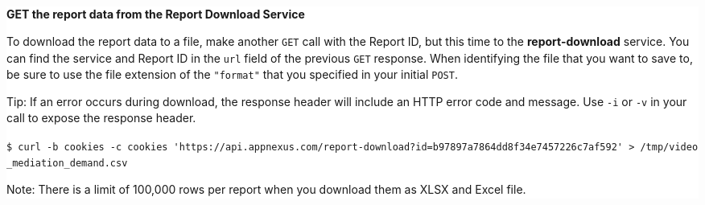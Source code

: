 

**GET the report data from the Report Download Service**

To download the report data to a file, make another `GET` call with the
Report ID, but this time to the **report-download** service. You can
find the service and Report ID in the `url` field of the previous `GET`
response. When identifying the file that you want to save to, be sure to
use the file extension of the `"format"` that you specified in your
initial `POST`.



Tip: If an error occurs during
download, the response header will include an HTTP error code and
message. Use `-i` or `-v` in your call to expose the response header.



``` pre
$ curl -b cookies -c cookies 'https://api.appnexus.com/report-download?id=b97897a7864dd8f34e7457226c7af592' > /tmp/video_mediation_demand.csv
```



Note: There is a limit of 100,000 rows
per report when you download them as XLSX and Excel file.








